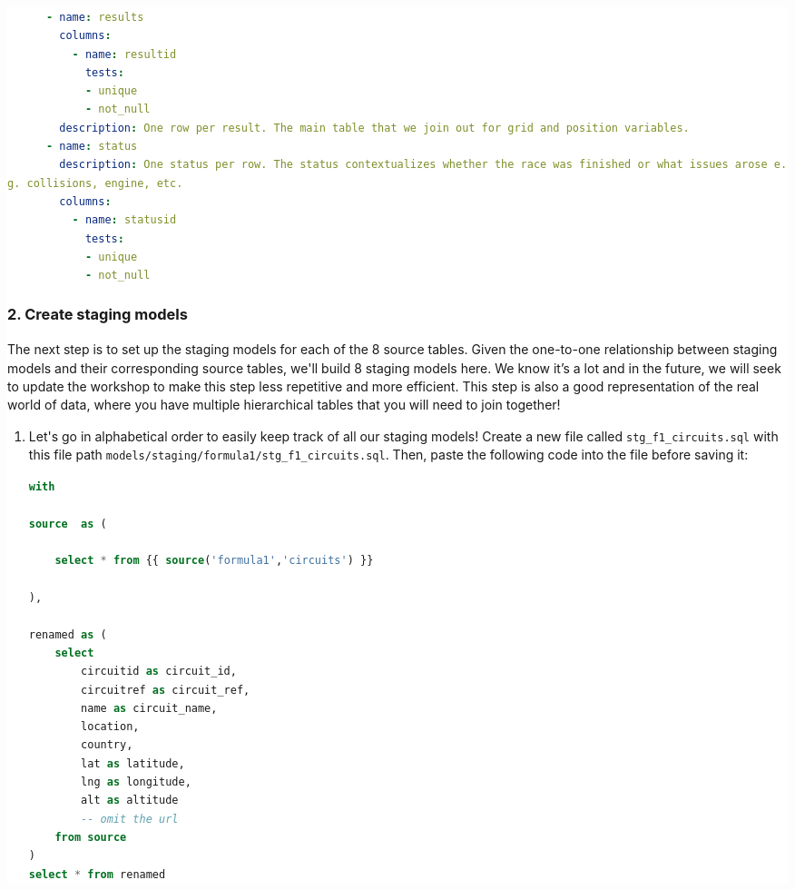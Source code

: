 ```yaml
      - name: results
        columns:
          - name: resultid
            tests:
            - unique
            - not_null   
        description: One row per result. The main table that we join out for grid and position variables.
      - name: status
        description: One status per row. The status contextualizes whether the race was finished or what issues arose e.g. collisions, engine, etc. 
        columns:
          - name: statusid
            tests:
            - unique
            - not_null
```

### 2. Create staging models

The next step is to set up the staging models for each of the 8 source tables. Given the one-to-one relationship between staging models and their corresponding source tables, we'll build 8 staging models here. We know it’s a lot and in the future, we will seek to update the workshop to make this step less repetitive and more efficient. This step is also a good representation of the real world of data, where you have multiple hierarchical tables that you will need to join together!

1. Let's go in alphabetical order to easily keep track of all our staging models! Create a new file called `stg_f1_circuits.sql` with this file path `models/staging/formula1/stg_f1_circuits.sql`. Then, paste the following code into the file before saving it:

    ```sql
    with

    source  as (

        select * from {{ source('formula1','circuits') }}

    ),

    renamed as (
        select
            circuitid as circuit_id,
            circuitref as circuit_ref,
            name as circuit_name,
            location,
            country,
            lat as latitude,
            lng as longitude,
            alt as altitude
            -- omit the url
        from source
    )
    select * from renamed
    ```
